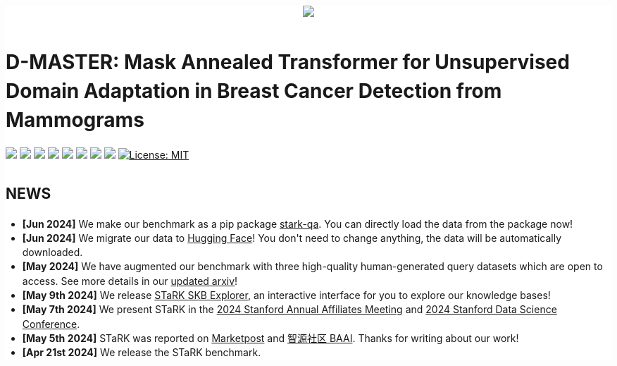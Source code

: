 
<div align="center">
<figure class="center-figure"> <img src="media/logo.png" width="85%"></figure>
</div>

<h1 align="left">
    D-MASTER: Mask Annealed Transformer for Unsupervised Domain Adaptation in Breast Cancer Detection from Mammograms
</h1>

<div align="left">

[![](https://img.shields.io/badge/website-stark-purple?style=plastic&logo=Google%20chrome)](https://stark.stanford.edu/)
[![](https://img.shields.io/badge/Dataset-yellow?style=plastic&logo=Hugging%20face)](https://huggingface.co/datasets/snap-stanford/stark)
[![](https://img.shields.io/badge/SKB_Explorer-online-yellow?style=plastic&logo=Hugging%20face)](https://stark.stanford.edu/skb_explorer.html)
[![](https://img.shields.io/badge/Arxiv-paper-red?style=plastic&logo=arxiv)](https://arxiv.org/abs/2404.13207)
[![](https://img.shields.io/badge/pip-stark--qa-brightgreen?style=plastic&logo=Python)](https://pypi.org/project/stark-qa/) 
[![](https://img.shields.io/badge/doc-online-blue?style=plastic&logo=Read%20the%20Docs)](https://stark.stanford.edu/docs/index.html)
[![](https://img.shields.io/badge/-Linkedin-blue?style=plastic&logo=Linkedin)](https://www.linkedin.com/posts/leskovec_reduce-llm-hallucinations-with-rag-over-textual-activity-7190745116339302401-da4n?utm_source=share&utm_medium=member_desktop) 
[![](https://img.shields.io/badge/-Twitter-cyan?style=plastic&logo=X)](https://twitter.com/ShirleyYXWu/status/1784970920383402433) 
[![License: MIT](https://img.shields.io/badge/License-MIT-yellow.svg)](https://opensource.org/licenses/MIT)
</div>



## NEWS
- **[Jun 2024]** We make our benchmark as a pip package [stark-qa](https://pypi.org/project/stark-qa/). You can directly load the data from the package now!
- **[Jun 2024]** We migrate our data to [Hugging Face](https://huggingface.co/datasets/snap-stanford/stark)! You don't need to change anything, the data will be automatically downloaded.
- **[May 2024]** We have augmented our benchmark with three high-quality human-generated query datasets which are open to access. See more details in our [updated arxiv](https://arxiv.org/abs/2404.13207)! 
- **[May 9th 2024]** We release [STaRK SKB Explorer](https://stark.stanford.edu/skb_explorer.html), an interactive interface for you to explore our knowledge bases!
- **[May 7th 2024]** We present STaRK in the [2024 Stanford Annual Affiliates Meeting](https://forum.stanford.edu/events/2024-annual-affiliates-meeting/day-3-ai-health-and-data-science-applications-workshop) and [2024 Stanford Data Science Conference](https://datascience.stanford.edu/2024-stanford-data-science-conference).
- **[May 5th 2024]** STaRK was reported on [Marketpost](https://www.marktechpost.com/2024/05/01/researchers-from-stanford-and-amazon-developed-stark-a-large-scale-semi-structure-retrieval-ai-benchmark-on-textual-and-relational-knowledge-bases/) and [智源社区 BAAI](https://hub.baai.ac.cn/paper/6841fd6f-1eca-41c4-a432-5f2d845ac167). Thanks for writing about our work!
- **[Apr 21st 2024]** We release the STaRK benchmark.
